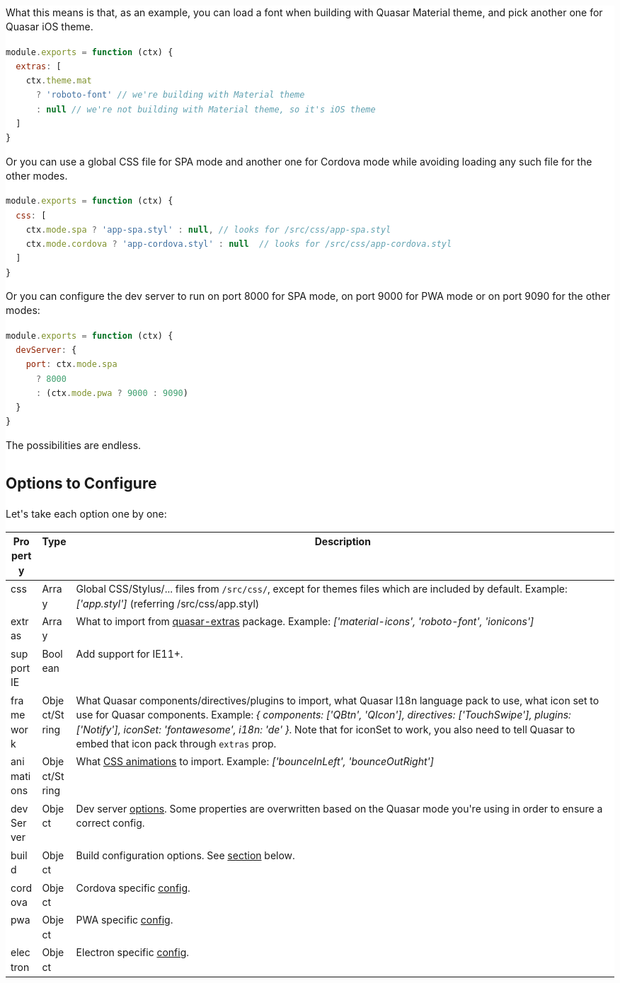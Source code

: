 What this means is that, as an example, you can load a font when building with Quasar Material theme, and pick another one for Quasar iOS theme.
```js
module.exports = function (ctx) {
  extras: [
    ctx.theme.mat
      ? 'roboto-font' // we're building with Material theme
      : null // we're not building with Material theme, so it's iOS theme
  ]
}
```

Or you can use a global CSS file for SPA mode and another one for Cordova mode while avoiding loading any such file for the other modes.
```js
module.exports = function (ctx) {
  css: [
    ctx.mode.spa ? 'app-spa.styl' : null, // looks for /src/css/app-spa.styl
    ctx.mode.cordova ? 'app-cordova.styl' : null  // looks for /src/css/app-cordova.styl
  ]
}
```

Or you can configure the dev server to run on port 8000 for SPA mode, on port 9000 for PWA mode or on port 9090 for the other modes:
```js
module.exports = function (ctx) {
  devServer: {
    port: ctx.mode.spa
      ? 8000
      : (ctx.mode.pwa ? 9000 : 9090)
  }
}
```

The possibilities are endless.

## Options to Configure
Let's take each option one by one:

| Property | Type | Description |
| --- | --- | --- |
| css | Array | Global CSS/Stylus/... files from `/src/css/`, except for themes files which are included by default. Example: _['app.styl']_ (referring /src/css/app.styl) |
| extras | Array | What to import from [quasar-extras](https://github.com/quasarframework/quasar-extras) package. Example: _['material-icons', 'roboto-font', 'ionicons']_ |
| supportIE | Boolean | Add support for IE11+. |
| framework | Object/String | What Quasar components/directives/plugins to import, what Quasar I18n language pack to use, what icon set to use for Quasar components. Example: _{ components: ['QBtn', 'QIcon'], directives: ['TouchSwipe'], plugins: ['Notify'], iconSet: 'fontawesome', i18n: 'de' }_. Note that for iconSet to work, you also need to tell Quasar to embed that icon pack through `extras` prop. |
| animations | Object/String | What [CSS animations](http://localhost:4000/components/transition.html) to import. Example: _['bounceInLeft', 'bounceOutRight']_ |
| devServer | Object | Dev server [options](https://webpack.js.org/configuration/dev-server/). Some properties are overwritten based on the Quasar mode you're using in order to ensure a correct config. |
| build | Object | Build configuration options. See [section](#Build-Property) below. |
| cordova | Object | Cordova specific [config](/guide/cordova-configuring-cordova.html). |
| pwa | Object | PWA specific [config](/guide/pwa-configuring-pwa.html). |
| electron | Object | Electron specific [config](/guide/electron-configuring-electron.html). |
